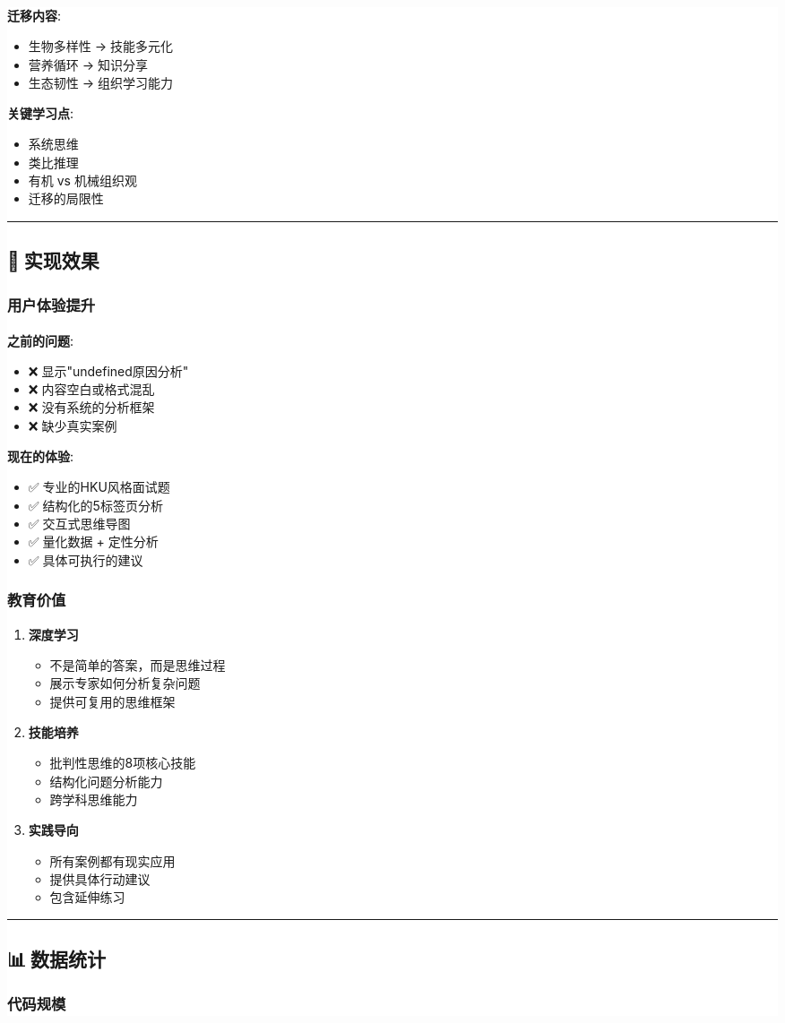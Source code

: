 **迁移内容**:
- 生物多样性 → 技能多元化
- 营养循环 → 知识分享
- 生态韧性 → 组织学习能力

**关键学习点**:
- 系统思维
- 类比推理
- 有机 vs 机械组织观
- 迁移的局限性

---

## 🚀 实现效果

### 用户体验提升

**之前的问题**:
- ❌ 显示"undefined原因分析"
- ❌ 内容空白或格式混乱
- ❌ 没有系统的分析框架
- ❌ 缺少真实案例

**现在的体验**:
- ✅ 专业的HKU风格面试题
- ✅ 结构化的5标签页分析
- ✅ 交互式思维导图
- ✅ 量化数据 + 定性分析
- ✅ 具体可执行的建议

### 教育价值

1. **深度学习**
   - 不是简单的答案，而是思维过程
   - 展示专家如何分析复杂问题
   - 提供可复用的思维框架

2. **技能培养**
   - 批判性思维的8项核心技能
   - 结构化问题分析能力
   - 跨学科思维能力

3. **实践导向**
   - 所有案例都有现实应用
   - 提供具体行动建议
   - 包含延伸练习

---

## 📊 数据统计

### 代码规模
